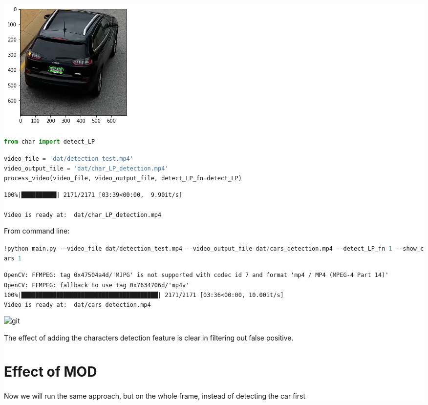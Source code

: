 

![png](output_19_1.png)



```python
from char import detect_LP
```


```python
video_file = 'dat/detection_test.mp4'
video_output_file = 'dat/char_LP_detection.mp4'
process_video(video_file, video_output_file, detect_LP_fn=detect_LP)
```

    100%|██████████| 2171/2171 [03:39<00:00,  9.90it/s]

    Video is ready at:  dat/char_LP_detection.mp4


    


From command line:


```python
!python main.py --video_file dat/detection_test.mp4 --video_output_file dat/cars_detection.mp4 --detect_LP_fn 1 --show_cars 1
```

    OpenCV: FFMPEG: tag 0x47504a4d/'MJPG' is not supported with codec id 7 and format 'mp4 / MP4 (MPEG-4 Part 14)'
    OpenCV: FFMPEG: fallback to use tag 0x7634706d/'mp4v'
    100%|███████████████████████████████████████| 2171/2171 [03:36<00:00, 10.00it/s]
    Video is ready at:  dat/cars_detection.mp4

![git](../imgs/LPD_char_with_cars.gif)

The effect of adding the characters detection feature is clear in filtering out false positive.

# Effect of MOD
Now we will run the same approach, but on the whole frame, instead of detecting the car first
